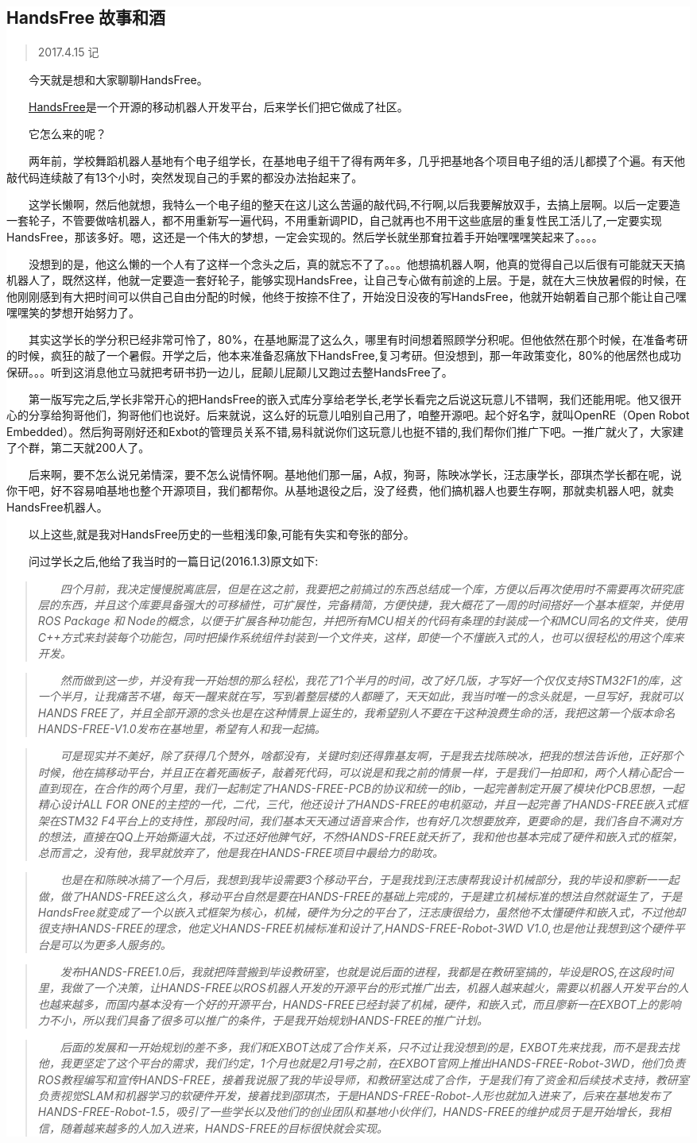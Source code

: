 ## HandsFree 故事和酒

> 2017.4.15 记

&emsp;&emsp;今天就是想和大家聊聊HandsFree。

&emsp;&emsp;[HandsFree](https://hands-free.github.io/)是一个开源的移动机器人开发平台，后来学长们把它做成了社区。

&emsp;&emsp;它怎么来的呢？

&emsp;&emsp;两年前，学校舞蹈机器人基地有个电子组学长，在基地电子组干了得有两年多，几乎把基地各个项目电子组的活儿都摸了个遍。有天他敲代码连续敲了有13个小时，突然发现自己的手累的都没办法抬起来了。

&emsp;&emsp;这学长懒啊，然后他就想，我特么一个电子组的整天在这儿这么苦逼的敲代码,不行啊,以后我要解放双手，去搞上层啊。以后一定要造一套轮子，不管要做啥机器人，都不用重新写一遍代码，不用重新调PID，自己就再也不用干这些底层的重复性民工活儿了,一定要实现HandsFree，那该多好。嗯，这还是一个伟大的梦想，一定会实现的。然后学长就坐那耷拉着手开始嘿嘿嘿笑起来了。。。。

&emsp;&emsp;没想到的是，他这么懒的一个人有了这样一个念头之后，真的就忘不了了。。。他想搞机器人啊，他真的觉得自己以后很有可能就天天搞机器人了，既然这样，他就一定要造一套好轮子，能够实现HandsFree，让自己专心做有前途的上层。于是，就在大三快放暑假的时候，在他刚刚感到有大把时间可以供自己自由分配的时候，他终于按捺不住了，开始没日没夜的写HandsFree，他就开始朝着自己那个能让自己嘿嘿嘿笑的梦想开始努力了。

&emsp;&emsp;其实这学长的学分积已经非常可怜了，80%，在基地厮混了这么久，哪里有时间想着照顾学分积呢。但他依然在那个时候，在准备考研的时候，疯狂的敲了一个暑假。开学之后，他本来准备忍痛放下HandsFree,复习考研。但没想到，那一年政策变化，80%的他居然也成功保研。。。听到这消息他立马就把考研书扔一边儿，屁颠儿屁颠儿又跑过去整HandsFree了。

&emsp;&emsp;第一版写完之后,学长非常开心的把HandsFree的嵌入式库分享给老学长,老学长看完之后说这玩意儿不错啊，我们还能用呢。他又很开心的分享给狗哥他们，狗哥他们也说好。后来就说，这么好的玩意儿咱别自己用了，咱整开源吧。起个好名字，就叫OpenRE（Open Robot Embedded）。然后狗哥刚好还和Exbot的管理员关系不错,易科就说你们这玩意儿也挺不错的,我们帮你们推广下吧。一推广就火了，大家建了个群，第二天就200人了。

&emsp;&emsp;后来啊，要不怎么说兄弟情深，要不怎么说情怀啊。基地他们那一届，A叔，狗哥，陈映冰学长，汪志康学长，邵琪杰学长都在呢，说你干吧，好不容易咱基地也整个开源项目，我们都帮你。从基地退役之后，没了经费，他们搞机器人也要生存啊，那就卖机器人吧，就卖HandsFree机器人。

&emsp;&emsp;以上这些,就是我对HandsFree历史的一些粗浅印象,可能有失实和夸张的部分。

&emsp;&emsp;问过学长之后,他给了我当时的一篇日记(2016.1.3)原文如下:

>*&emsp;&emsp;四个月前，我决定慢慢脱离底层，但是在这之前，我要把之前搞过的东西总结成一个库，方便以后再次使用时不需要再次研究底层的东西，并且这个库要具备强大的可移植性，可扩展性，完备精简，方便快捷，我大概花了一周的时间搭好一个基本框架，并使用ROS Package 和 Node的概念，以便于扩展各种功能包，并把所有MCU相关的代码有条理的封装成一个和MCU同名的文件夹，使用C++方式来封装每个功能包，同时把操作系统组件封装到一个文件夹，这样，即使一个不懂嵌入式的人，也可以很轻松的用这个库来开发。*

>*&emsp;&emsp;然而做到这一步，并没有我一开始想的那么轻松，我花了1个半月的时间，改了好几版，才写好一个仅仅支持STM32F1的库，这一个半月，让我痛苦不堪，每天一醒来就在写，写到着整层楼的人都睡了，天天如此，我当时唯一的念头就是，一旦写好，我就可以HANDS FREE了，并且全部开源的念头也是在这种情景上诞生的，我希望别人不要在干这种浪费生命的活，我把这第一个版本命名HANDS-FREE-V1.0发布在基地里，希望有人和我一起搞。*

>*&emsp;&emsp;可是现实并不美好，除了获得几个赞外，啥都没有，关键时刻还得靠基友啊，于是我去找陈映冰，把我的想法告诉他，正好那个时候，他在搞移动平台，并且正在着死画板子，敲着死代码，可以说是和我之前的情景一样，于是我们一拍即和，两个人精心配合一直到现在，在合作的两个月里，我们一起制定了HANDS-FREE-PCB的协议和统一的lib，一起完善制定开展了模块化PCB思想，一起精心设计ALL FOR ONE的主控的一代，二代，三代，他还设计了HANDS-FREE的电机驱动，并且一起完善了HANDS-FREE嵌入式框架在STM32 F4平台上的支持性，那段时间，我们基本天天通过语音来合作，也有好几次想要放弃，更要命的是，我们各自不满对方的想法，直接在QQ上开始撕逼大战，不过还好他脾气好，不然HANDS-FREE就夭折了，我和他也基本完成了硬件和嵌入式的框架，总而言之，没有他，我早就放弃了，他是我在HANDS-FREE项目中最给力的助攻。*

>*&emsp;&emsp;也是在和陈映冰搞了一个月后，我想到我毕设需要3个移动平台，于是我找到汪志康帮我设计机械部分，我的毕设和廖新一一起做，做了HANDS-FREE这么久，移动平台自然是要在HANDS-FREE的基础上完成的，于是建立机械标准的想法自然就诞生了，于是HandsFree就变成了一个以嵌入式框架为核心，机械，硬件为分之的平台了，汪志康很给力，虽然他不太懂硬件和嵌入式，不过他却很支持HANDS-FREE的理念，他定义HANDS-FREE机械标准和设计了,HANDS-FREE-Robot-3WD V1.0,也是他让我想到这个硬件平台是可以为更多人服务的。*

>*&emsp;&emsp;发布HANDS-FREE1.0后，我就把阵营搬到毕设教研室，也就是说后面的进程，我都是在教研室搞的，毕设是ROS,在这段时间里，我做了一个决策，让HANDS-FREE以ROS机器人开发的开源平台的形式推广出去，机器人越来越火，需要以机器人开发平台的人也越来越多，而国内基本没有一个好的开源平台，HANDS-FREE已经封装了机械，硬件，和嵌入式，而且廖新一在EXBOT上的影响力不小，所以我们具备了很多可以推广的条件，于是我开始规划HANDS-FREE的推广计划。*

>*&emsp;&emsp;后面的发展和一开始规划的差不多，我们和EXBOT达成了合作关系，只不过让我没想到的是，EXBOT先来找我，而不是我去找他，我更坚定了这个平台的需求，我们约定，1个月也就是2月1号之前，在EXBOT官网上推出HANDS-FREE-Robot-3WD，他们负责ROS教程编写和宣传HANDS-FREE，接着我说服了我的毕设导师，和教研室达成了合作，于是我们有了资金和后续技术支持，教研室负责视觉SLAM和机器学习的软硬件开发，接着找到邵琪杰，于是HANDS-FREE-Robot-人形也就加入进来了，后来在基地发布了HANDS-FREE-Robot-1.5，吸引了一些学长以及他们的创业团队和基地小伙伴们，HANDS-FREE的维护成员于是开始增长，我相信，随着越来越多的人加入进来，HANDS-FREE的目标很快就会实现。*
>
